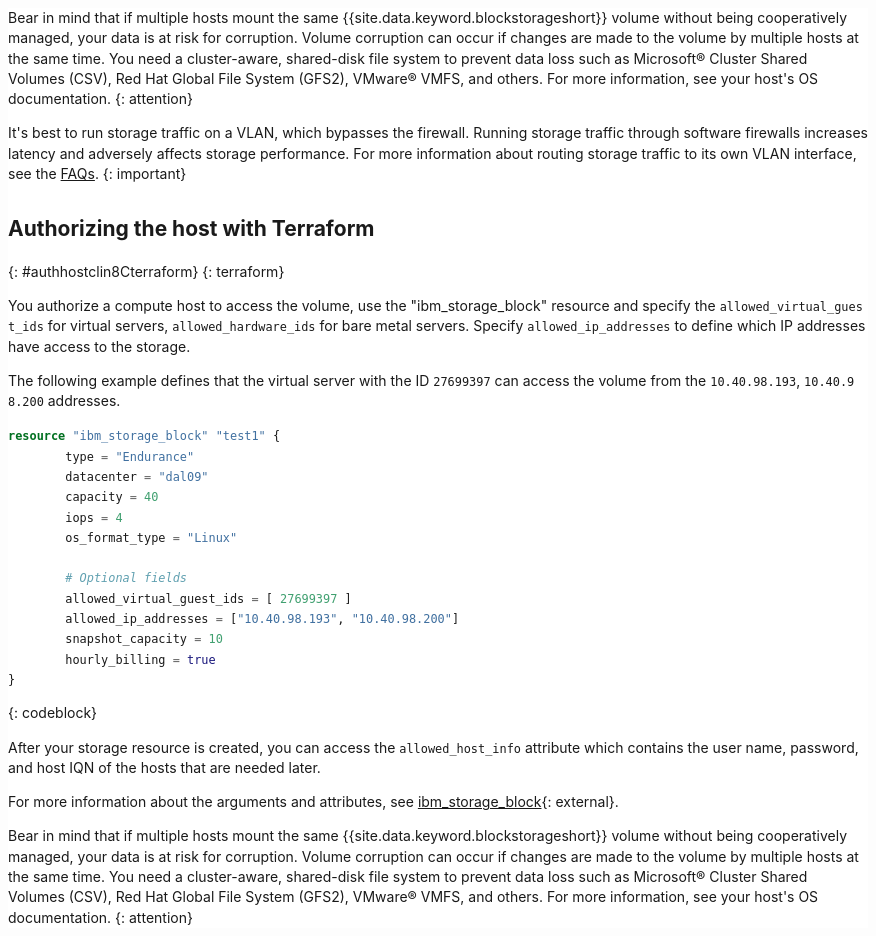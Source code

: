 Bear in mind that if multiple hosts mount the same {{site.data.keyword.blockstorageshort}} volume without being cooperatively managed, your data is at risk for corruption. Volume corruption can occur if changes are made to the volume by multiple hosts at the same time. You need a cluster-aware, shared-disk file system to prevent data loss such as Microsoft&reg; Cluster Shared Volumes (CSV), Red Hat Global File System (GFS2), VMware&reg; VMFS, and others. For more information, see your host's OS documentation.
{: attention}

It's best to run storage traffic on a VLAN, which bypasses the firewall. Running storage traffic through software firewalls increases latency and adversely affects storage performance. For more information about routing storage traffic to its own VLAN interface, see the [FAQs](/docs/BlockStorage?topic=BlockStorage-block-storage-faqs#howtoisolatedstorage).
{: important}

## Authorizing the host with Terraform
{: #authhostclin8Cterraform}
{: terraform}

You authorize a compute host to access the volume, use the "ibm_storage_block" resource and specify the `allowed_virtual_guest_ids` for virtual servers, `allowed_hardware_ids` for bare metal servers. Specify `allowed_ip_addresses` to define which IP addresses have access to the storage. 

The following example defines that the virtual server with the ID `27699397` can access the volume from the `10.40.98.193`, `10.40.98.200` addresses.

```terraform
resource "ibm_storage_block" "test1" {
        type = "Endurance"
        datacenter = "dal09"
        capacity = 40
        iops = 4
        os_format_type = "Linux"

        # Optional fields
        allowed_virtual_guest_ids = [ 27699397 ]
        allowed_ip_addresses = ["10.40.98.193", "10.40.98.200"]
        snapshot_capacity = 10
        hourly_billing = true
}
```
{: codeblock}

After your storage resource is created, you can access the `allowed_host_info` attribute which contains the user name, password, and host IQN of the hosts that are needed later.

For more information about the arguments and attributes, see [ibm_storage_block](https://registry.terraform.io/providers/IBM-Cloud/ibm/latest/docs/resources/storage_block){: external}.

Bear in mind that if multiple hosts mount the same {{site.data.keyword.blockstorageshort}} volume without being cooperatively managed, your data is at risk for corruption. Volume corruption can occur if changes are made to the volume by multiple hosts at the same time. You need a cluster-aware, shared-disk file system to prevent data loss such as Microsoft&reg; Cluster Shared Volumes (CSV), Red Hat Global File System (GFS2), VMware&reg; VMFS, and others. For more information, see your host's OS documentation.
{: attention}

